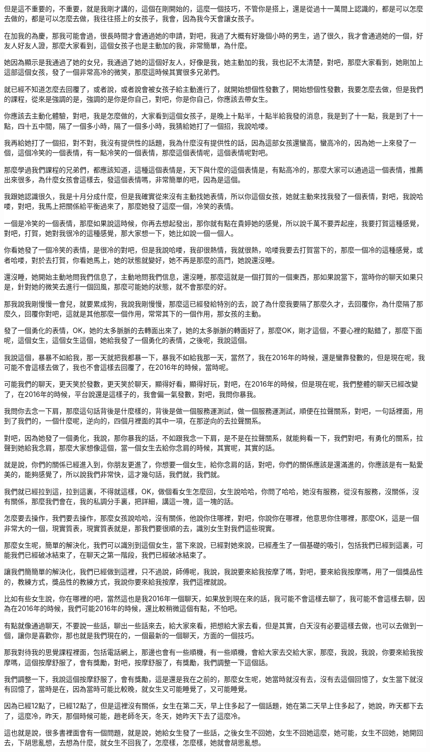 但是這不重要的，不重要，就是我剛才講的，這個在剛開始的，這麼一個技巧，不管你是搭上，還是從過十一萬間上認識的，都是可以怎麼去做的，都是可以怎麼去做，我往往搭上的女孩子，我會，因為我今天會讓女孩子。

在加我的為慶，那我可能會過，很長時間才會通過她的申請，對吧，我過了大概有好幾個小時的男生，過了很久，我才會通過她的一個，好友人好友人證，那麼大家看到，這個女孩子也是主動加的我，非常簡單，為什麼。

她因為顯示是我通過了她的女兒，我通過了她的這個好友人，好像是我，她主動加的我，我也記不太清楚，對吧，那麼大家看到，她剛加上這部這個女孩，發了一個非常高冷的微笑，那麼這時候其實很多兄弟們。

就已經不知道怎麼去回覆了，或者說，或者說會被女孩子給主動進行了，就開始想個性發數了，開始想個性發數，我要怎麼去做，但是我們的課程，從來是強調的是，強調的是你是你自己，對吧，你是你自己，你應該去帶女生。

你應該去主動化體驗，對吧，我是怎麼做的，大家看到這個女孩子，是晚上十點半，十點半給我發的消息，我是到了十一點，我是到了十一點，四十五中間，隔了一個多小時，隔了一個多小時，我猜給她打了一個招，我說哈喽。

我再給她打了一個招，對不對，我沒有提供性的話題，我為什麼沒有提供性的話，因為這部女孩還蠻高，蠻高冷的，因為她一上來發了一個，這個冷笑的一個表情，有一點冷笑的一個表情，那麼這個表情呢，這個表情呢對吧。

那麼學過我們課程的兄弟們，都應該知道，這種這個表情是，天下與什麼的這個表情是，有點高冷的，那麼大家可以通過這一個表情，推薦出來很多，為什麼女孩會這樣去，發這個表情嗎，非常簡單的吧，因為是這個。

我跟她認識很久，我是十月分成什麼，但是我確實從來沒有主動找她表情，所以你這個女孩，她就主動來找我發了一個表情，對吧，我說哈喽，對吧，我馬上把關係給平衡過來了，那麼她發了這麼一個，冷笑的表情。

一個是冷笑的一個表情，那麼如果說這時候，你再去想起發出，那你就有點在貴婷她的感覺，所以說千萬不要弄起座，我要打賀這種感覺，對吧，打賀，她對我很冷的這種感覺，那大家想一下，她比如說一個一個人。

你看她發了一個冷笑的表情，是很冷的對吧，但是我說哈喽，我卻很熱情，我就很熱，哈喽我要去打賀當下的，那麼一個冷的這種感覺，或者哈喽，對於去打賀，你看她馬上，她的狀態就變好，她不再是那麼的高門，她說還沒睡。

還沒睡，她開始主動地問我們信息了，主動地問我們信息，還沒睡，那麼這就是一個打賀的一個東西，那如果說當下，當時你的聊天如果只是，針對她的微笑去進行一個回風，那麼可能她的狀態，就不會那麼的好。

那我說我剛慢慢一會兒，就要累成狗，我說我剛慢慢，那麼這已經發給特別的去，說了為什麼我要隔了那麼久才，去回覆你，為什麼隔了那麼久，回覆你對吧，這就是其他那麼一個作用，常常其下的一個作用，那女孩的主動。

發了一個勇化的表情，OK，她的太多脈脈的去轉面出來了，她的太多脈脈的轉面好了，那麼OK，剛才這個，不要心裡的點錯了，那麼下面呢，這個女生，這個女生這個，她給我發了一個勇化的表情，之後呢，我說這個。

我說這個，暴暴不如給我，那一天就把我都暴一下，暴我不如給我那一天，當然了，我在2016年的時候，還是蠻靠發數的，但是現在呢，我可能不會這樣去做了，我也不會這樣去回覆了，在2016年的時候，當時呢。

可能我們的聊天，更天笑於發數，更天笑於聊天，顯得好看，顯得好玩，對吧，在2016年的時候，但是現在呢，我們整體的聊天已經改變了，在2016年的時候，平台說還是這樣子的，我會偏一氣發數，對吧，我問你暴我。

我問你去念一下肩，那麼這句話背後是什麼樣的，背後是做一個服務運測試，做一個服務運測試，順便在拉聲關系，對吧，一句話裡面，用到了我們的，一個什麼呢，逆向的，四個月裡面的其中一項，在那逆向的去拉聲關系。

對吧，因為她發了一個勇化，我說，那你暴我的話，不如跟我念一下肩，是不是在拉聲關系，就能夠看一下，我們對吧，有勇化的關系，拉聲到她給我念肩，那麼大家想像這個，當一個女生去給你念肩的時候，其實呢，其實的話。

就是說，你們的關係已經進入到，你朋友更進了，你想要一個女生，給你念肩的話，對吧，你們的關係應該是還滿進的，你應該是有一點愛美的，能夠感覺了，所以說我們非常快，這才幾句話，我們就，我們就。

我們就已經拉到這，拉到這裏，不得就這樣，OK，做個看女生怎麼回，女生說哈哈，你問了哈哈，她沒有服務，從沒有服務，沒關係，沒有關係，那麼我們會在，我的私調分手裏，把詳細，講這一塊，這一塊的話。

怎麼要去操作，我們要去操作，那麼女孩說哈哈，沒有關係，他說你住哪裡，對吧，你說你在哪裡，他意思你住哪裡，那麼OK，這是一個非常大的一個，現實質表，現實質表就是，那我們要很順的去，識別女生對我們這些現實。

那麼女生呢，簡單的解決化，我們可以識別到這個女生，當下來說，已經對她來說，已經產生了一個基礎的吸引，包括我們已經到這裏，可能我們已經破冰結束了，在聊天之第一階段，我們已經破冰結束了。

讓我們簡簡單的解決化，我們已經做到這裡，只不過說，師傅呢，我說，我說要來給我按摩了嗎，對吧，要來給我按摩嗎，用了一個獎品性的，教練方式，獎品性的教練方式，我說你要來給我按摩，我們這裡就說。

比如有些女生說，你在哪裡的吧，當然這也是我2016年一個聊天，如果放到現在來的話，我可能不會這樣去聊了，我可能不會這樣去聊，因為在2016年的時候，我們可能2016年的時候，還比較稍微這個有點，不怕吧。

有點就像通過聊天，不要說一些話，聊出一些話來去，給大家來看，把想給大家去看，但是其實，白天沒有必要這樣去做，也可以去做到一個，讓你是喜歡你，那也就是我們現在的，一個最新的一個聊天，方面的一個技巧。

那我對待我的思覺課程裡面，包括電話網上，那邊也會有一些順機，有一些順機，會給大家去交給大家，那麼，我說，我說，你要來給我按摩嗎，這個按摩舒服了，會有獎勵，對吧，按摩舒服了，有獎勵，我們調整一下這個話。

我們調整一下，我說這個按摩舒服了，會有獎勵，這是還是我在之前的，那麼女生呢，她當時就沒有去，沒有去這個回憶了，女生當下就沒有回憶了，當時是在，因為當時可能比較晚，就女生又可能睡覺了，又可能睡覺。

因為已經12點了，已經12點了，但是這裡沒有關係，女生在第二天，早上住多起了一個話題，她在第二天早上住多起了，她說，昨天都下去了，這麼冷，昨天，那個時候可能，趙老師冬天，冬天，她昨天下去了這麼冷。

這也就是說，很多書裡面會有一個問題，就是說，她給女生發了一些話，之後女生不回她，女生不回她這麼，她可能，女生不回她，她開回去，下胡思亂想，去想為什麼，就女生不回我了，怎麼樣，怎麼樣，她就會胡思亂想。
